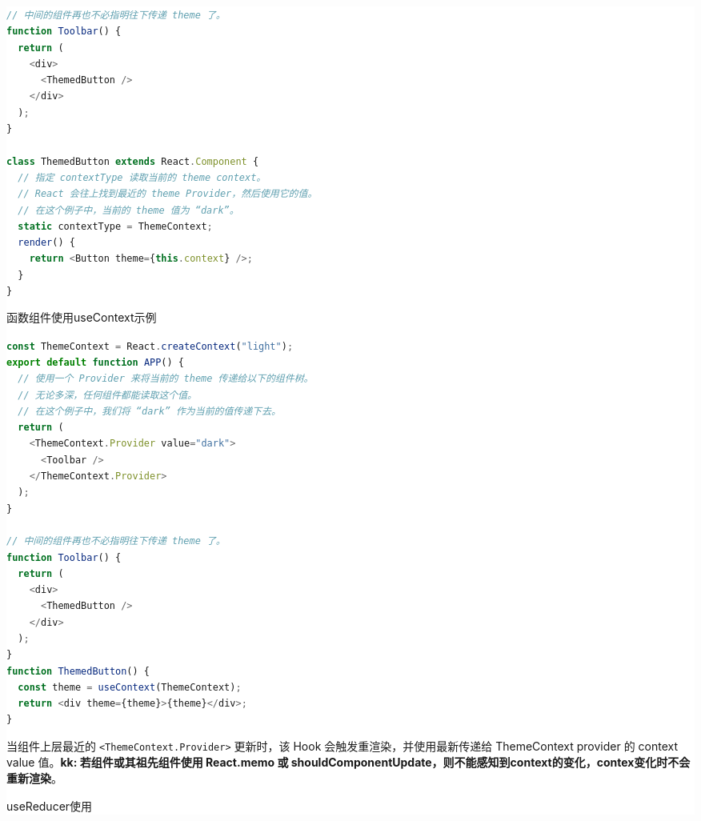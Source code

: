 ```js
// 中间的组件再也不必指明往下传递 theme 了。
function Toolbar() {
  return (
    <div>
      <ThemedButton />
    </div>
  );
}

class ThemedButton extends React.Component {
  // 指定 contextType 读取当前的 theme context。
  // React 会往上找到最近的 theme Provider，然后使用它的值。
  // 在这个例子中，当前的 theme 值为 “dark”。
  static contextType = ThemeContext;
  render() {
    return <Button theme={this.context} />;
  }
}
```

函数组件使用useContext示例

```js
const ThemeContext = React.createContext("light");
export default function APP() {
  // 使用一个 Provider 来将当前的 theme 传递给以下的组件树。
  // 无论多深，任何组件都能读取这个值。
  // 在这个例子中，我们将 “dark” 作为当前的值传递下去。
  return (
    <ThemeContext.Provider value="dark">
      <Toolbar />
    </ThemeContext.Provider>
  );
}

// 中间的组件再也不必指明往下传递 theme 了。
function Toolbar() {
  return (
    <div>
      <ThemedButton />
    </div>
  );
}
function ThemedButton() {
  const theme = useContext(ThemeContext);
  return <div theme={theme}>{theme}</div>;
}
```
当组件上层最近的 `<ThemeContext.Provider>` 更新时，该 Hook 会触发重渲染，并使用最新传递给 ThemeContext provider 的 context value 值。**kk: 若组件或其祖先组件使用 React.memo 或 shouldComponentUpdate，则不能感知到context的变化，contex变化时不会重新渲染**。

useReducer使用
